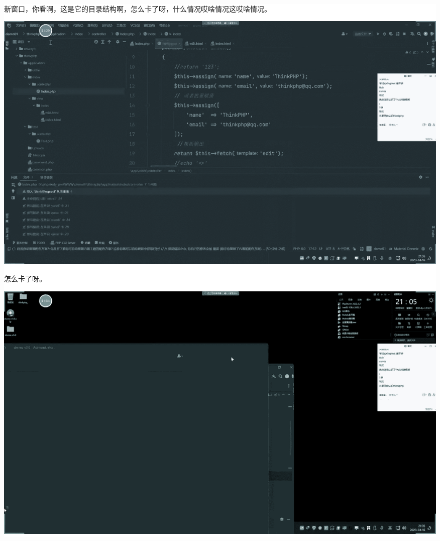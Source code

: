 新窗口，你看啊，这是它的目录结构啊，怎么卡了呀，什么情况哎啥情况这哎啥情况。

![](img/ae2424707d1e4df58a1774928b257bca_266.png)

怎么卡了呀。

![](img/ae2424707d1e4df58a1774928b257bca_268.png)
